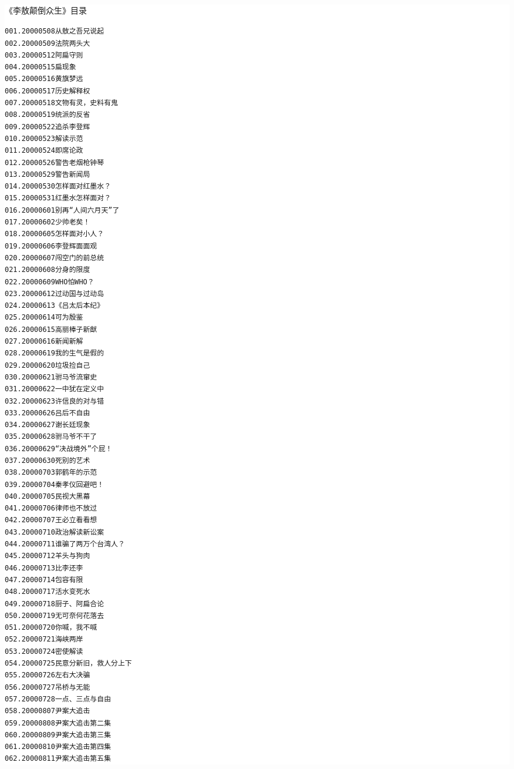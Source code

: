 《李敖颠倒众生》目录

    001.20000508从敖之吾兄说起
    002.20000509法院两头大
    003.20000512阿扁守则
    004.20000515扁现象
    005.20000516黄旗梦远
    006.20000517历史解释权
    007.20000518文物有灵，史料有鬼
    008.20000519统派的反省
    009.20000522追杀李登辉
    010.20000523解读示范
    011.20000524即席论政
    012.20000526警告老烟枪钟琴
    013.20000529警告新闻局
    014.20000530怎样面对红墨水？
    015.20000531红墨水怎样面对？
    016.20000601别再“人间六月天”了
    017.20000602少帅老矣！
    018.20000605怎样面对小人？
    019.20000606李登辉面面观
    020.20000607闯空门的前总统
    021.20000608分身的限度
    022.20000609WHO怕WHO？
    023.20000612过动国与过动岛
    024.20000613《吕太后本纪》
    025.20000614可为殷鉴
    026.20000615高丽棒子新猷
    027.20000616新闻新解
    028.20000619我的生气是假的
    029.20000620垃圾捡自己
    030.20000621驸马爷流窜史
    031.20000622一中犹在定义中
    032.20000623许信良的对与错
    033.20000626吕后不自由
    034.20000627谢长廷现象
    035.20000628驸马爷不干了
    036.20000629“决战境外”个屁！
    037.20000630死别的艺术
    038.20000703郭鹤年的示范
    039.20000704秦孝仪回避吧！
    040.20000705民视大黑幕
    041.20000706律师也不放过
    042.20000707王必立看看想
    043.20000710政治解读新讼案
    044.20000711谁骗了两万个台湾人？
    045.20000712羊头与狗肉
    046.20000713比李还李
    047.20000714包容有限
    048.20000717活水变死水
    049.20000718厨子、阿扁合论
    050.20000719无可奈何花落去
    051.20000720你喊，我不喊
    052.20000721海峡两岸
    053.20000724密使解读
    054.20000725民意分新旧，救人分上下
    055.20000726左右大决骗
    056.20000727吊桥与无能
    057.20000728一点、三点与自由
    058.20000807尹案大追击
    059.20000808尹案大追击第二集
    060.20000809尹案大追击第三集
    061.20000810尹案大追击第四集
    062.20000811尹案大追击第五集